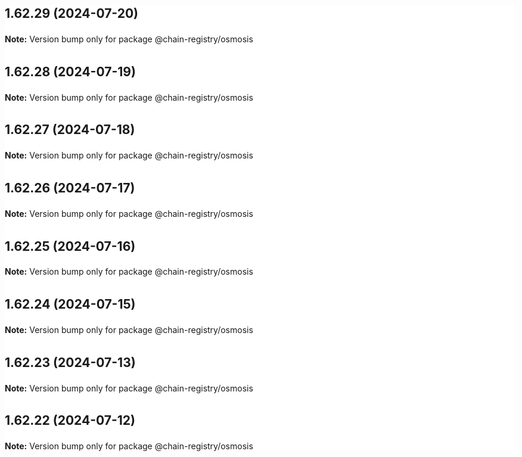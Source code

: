 



## 1.62.29 (2024-07-20)

**Note:** Version bump only for package @chain-registry/osmosis





## 1.62.28 (2024-07-19)

**Note:** Version bump only for package @chain-registry/osmosis





## 1.62.27 (2024-07-18)

**Note:** Version bump only for package @chain-registry/osmosis





## 1.62.26 (2024-07-17)

**Note:** Version bump only for package @chain-registry/osmosis





## 1.62.25 (2024-07-16)

**Note:** Version bump only for package @chain-registry/osmosis





## 1.62.24 (2024-07-15)

**Note:** Version bump only for package @chain-registry/osmosis





## 1.62.23 (2024-07-13)

**Note:** Version bump only for package @chain-registry/osmosis





## 1.62.22 (2024-07-12)

**Note:** Version bump only for package @chain-registry/osmosis
